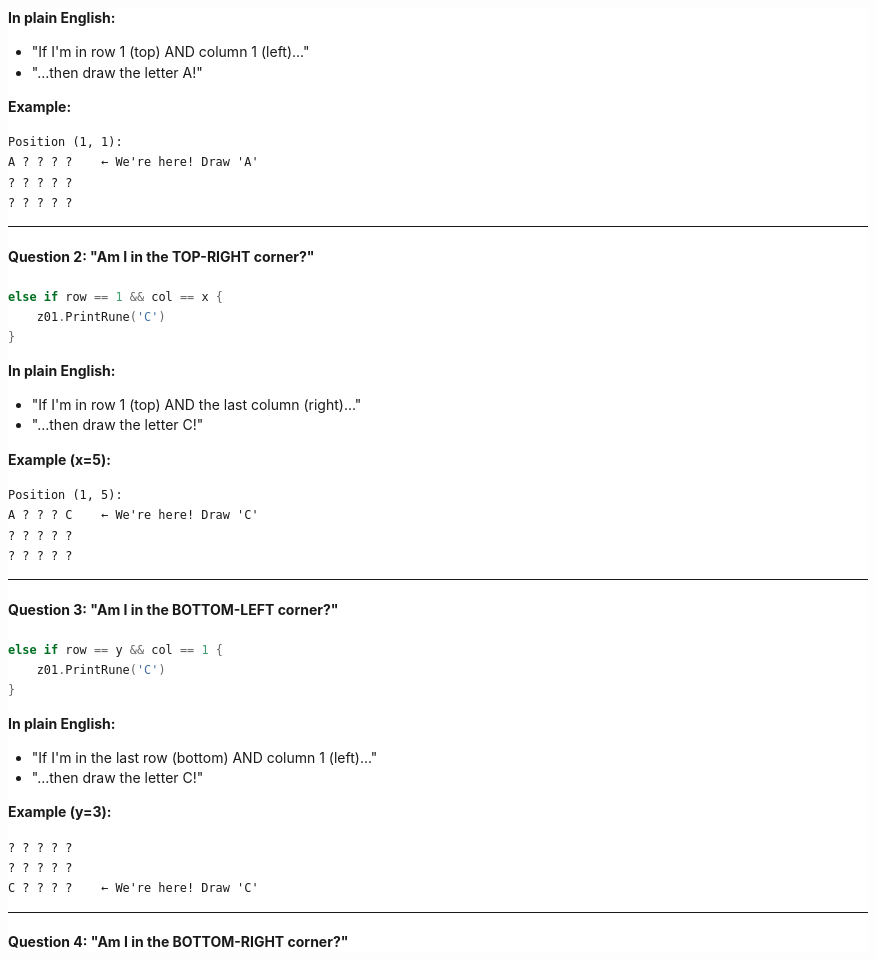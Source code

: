 **In plain English:**
- "If I'm in row 1 (top) AND column 1 (left)..."
- "...then draw the letter A!"

**Example:**
```
Position (1, 1):
A ? ? ? ?    ← We're here! Draw 'A'
? ? ? ? ?
? ? ? ? ?
```

---

#### **Question 2: "Am I in the TOP-RIGHT corner?"**

```go
else if row == 1 && col == x {
    z01.PrintRune('C')
}
```

**In plain English:**
- "If I'm in row 1 (top) AND the last column (right)..."
- "...then draw the letter C!"

**Example (x=5):**
```
Position (1, 5):
A ? ? ? C    ← We're here! Draw 'C'
? ? ? ? ?
? ? ? ? ?
```

---

#### **Question 3: "Am I in the BOTTOM-LEFT corner?"**

```go
else if row == y && col == 1 {
    z01.PrintRune('C')
}
```

**In plain English:**
- "If I'm in the last row (bottom) AND column 1 (left)..."
- "...then draw the letter C!"

**Example (y=3):**
```
? ? ? ? ?
? ? ? ? ?
C ? ? ? ?    ← We're here! Draw 'C'
```

---

#### **Question 4: "Am I in the BOTTOM-RIGHT corner?"**
